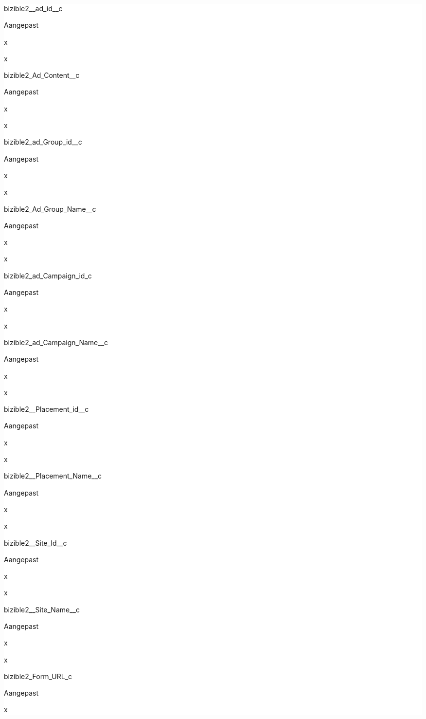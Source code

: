   <tr> 
   <td><p>bizible2__ad_id__c</p></td> 
   <td><p>Aangepast</p></td> 
   <td><p>x</p></td> 
   <td><p>x</p></td> 
  </tr> 
  <tr> 
   <td><p>bizible2_Ad_Content__c</p></td> 
   <td><p>Aangepast</p></td> 
   <td><p>x</p></td> 
   <td><p>x</p></td> 
  </tr> 
  <tr> 
   <td><p>bizible2_ad_Group_id__c</p></td> 
   <td><p>Aangepast</p></td> 
   <td><p>x</p></td> 
   <td><p>x</p></td> 
  </tr> 
  <tr> 
   <td><p>bizible2_Ad_Group_Name__c</p></td> 
   <td><p>Aangepast</p></td> 
   <td><p>x</p></td> 
   <td><p>x</p></td> 
  </tr> 
  <tr> 
   <td><p>bizible2_ad_Campaign_id_c</p></td> 
   <td><p>Aangepast</p></td> 
   <td><p>x</p></td> 
   <td><p>x</p></td> 
  </tr> 
  <tr> 
   <td><p>bizible2_ad_Campaign_Name__c</p></td> 
   <td><p>Aangepast</p></td> 
   <td><p>x</p></td> 
   <td><p>x</p></td> 
  </tr> 
  <tr> 
   <td><p>bizible2__Placement_id__c</p></td> 
   <td><p>Aangepast</p></td> 
   <td><p>x</p></td> 
   <td><p>x</p></td> 
  </tr> 
  <tr> 
   <td><p>bizible2__Placement_Name__c</p></td> 
   <td><p>Aangepast</p></td> 
   <td><p>x</p></td> 
   <td><p>x</p></td> 
  </tr> 
  <tr> 
   <td><p>bizible2__Site_Id__c</p></td> 
   <td><p>Aangepast</p></td> 
   <td><p>x</p></td> 
   <td><p>x</p></td> 
  </tr> 
  <tr> 
   <td><p>bizible2__Site_Name__c</p></td> 
   <td><p>Aangepast</p></td> 
   <td><p>x</p></td> 
   <td><p>x</p></td> 
  </tr> 
  <tr> 
   <td><p>bizible2_Form_URL_c</p></td> 
   <td><p>Aangepast</p></td> 
   <td><p>x</p></td> 